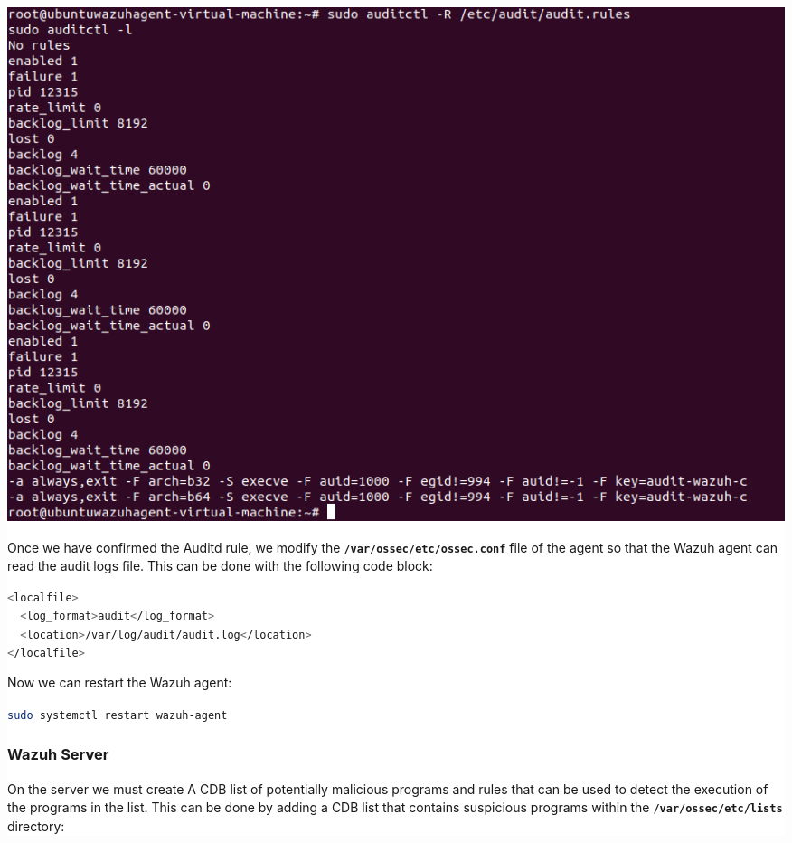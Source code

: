 ![Untitled](Wazuh%20-%20EDR%2047b33b0490e942dcbf75a075d984c96b/Untitled%207.png)

Once we have confirmed the Auditd rule, we modify the **`/var/ossec/etc/ossec.conf`** file of the agent so that the Wazuh agent can read the audit logs file. This can be done with the following code block:

```bash
<localfile>
  <log_format>audit</log_format>
  <location>/var/log/audit/audit.log</location>
</localfile>
```

Now we can restart the Wazuh agent: 

```bash
sudo systemctl restart wazuh-agent
```

### Wazuh Server

On the server we must create A CDB list of potentially malicious programs and rules that can be used to detect the execution of the programs in the list. This can be done by adding a CDB list that contains suspicious programs within the **`/var/ossec/etc/lists`** directory:
